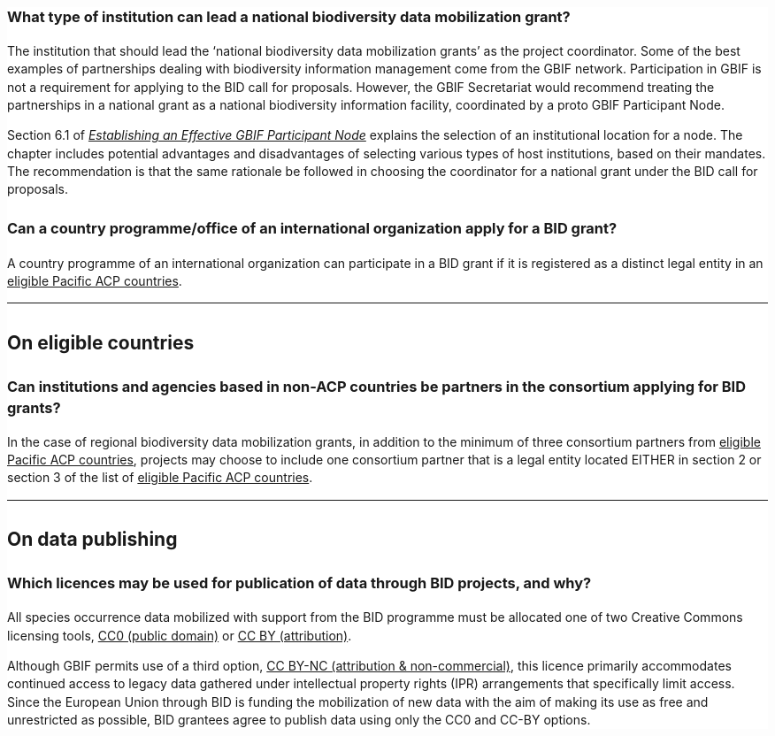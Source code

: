 ### What type of institution can lead a national biodiversity data mobilization grant?

The institution that should lead the ‘national biodiversity data mobilization grants’ as the project coordinator. Some of the best examples of partnerships dealing with biodiversity information management come from the GBIF network. Participation in GBIF is not a requirement for applying to the BID call for proposals. However, the GBIF Secretariat would recommend treating the partnerships in a national grant as a national biodiversity information facility, coordinated by a  proto GBIF Participant Node.

Section 6.1 of [*Establishing an Effective GBIF Participant Node*](http://www.gbif.org/resource/80925) explains the selection of an institutional location for a node. The chapter includes potential advantages and disadvantages of selecting various types of host institutions, based on their mandates. The recommendation is that the same rationale be followed in choosing the coordinator for a national grant under the BID call for proposals.
 
### Can a country programme/office of an international organization apply for a BID grant?

A country programme of an international organization can participate in a BID grant if it is registered as a distinct legal entity in an [eligible Pacific ACP countries](../eligible-countries).
 
-----------------------

## On eligible countries

### Can institutions and agencies based in non-ACP countries be partners in the consortium applying for BID grants?

In the case of regional biodiversity data mobilization grants, in addition to the minimum of three consortium partners from [eligible Pacific ACP countries](../eligible-countries), projects may choose to include one consortium partner that is a legal entity located EITHER in section 2 or section 3 of the list of [eligible Pacific ACP countries](../eligible-countries).
 
-----------------------

## On data publishing

### Which licences may be used for publication of data through BID projects, and why?

All species occurrence data mobilized with support from the BID programme must be allocated one of two Creative Commons licensing tools, [CC0 (public domain)](https://creativecommons.org/share-your-work/public-domain/) or [CC BY (attribution)](https://creativecommons.org/share-your-work/licensing-types-examples/licensing-examples/#by). 

Although GBIF permits use of a third option, [CC BY-NC (attribution & non-commercial)](https://creativecommons.org/share-your-work/licensing-types-examples/licensing-examples/#nc), this licence primarily accommodates continued access to legacy data gathered under intellectual property rights (IPR) arrangements that specifically limit access. Since the European Union through BID is funding the mobilization of new data with the aim of making its use as free and unrestricted as possible, BID grantees agree to publish data using only the CC0 and CC-BY options.
